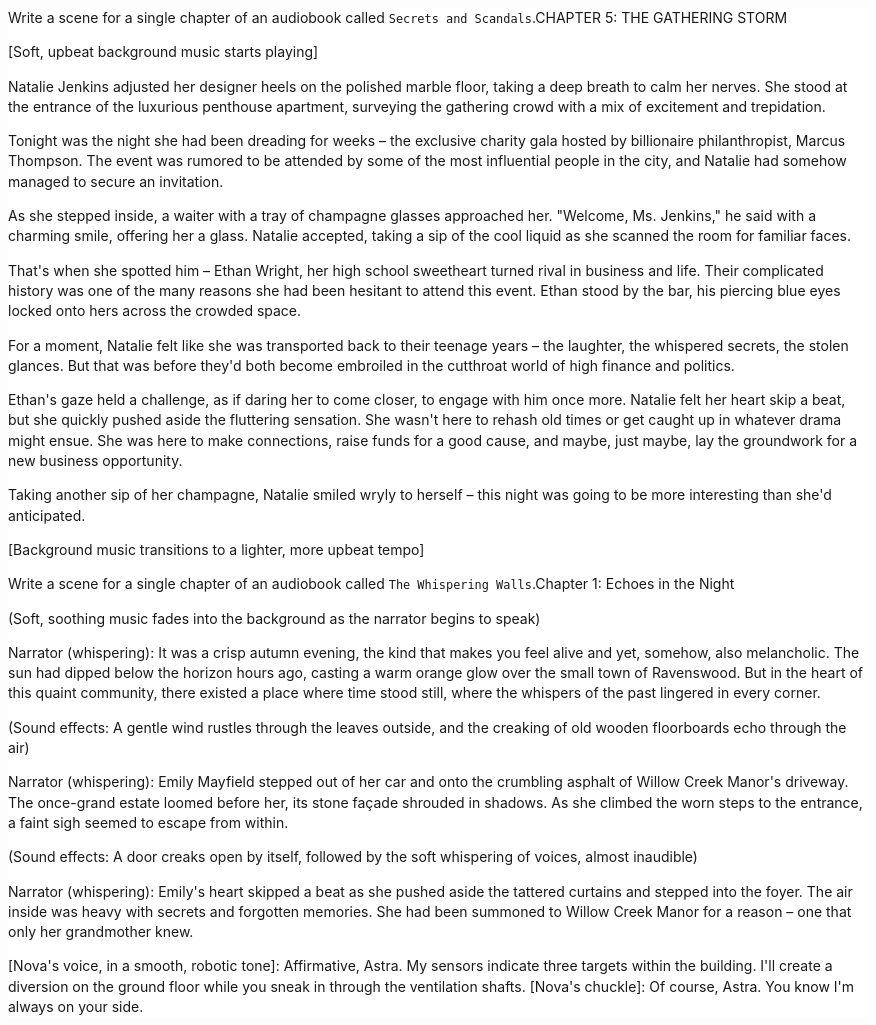 Write a scene for a single chapter of an audiobook called `Secrets and Scandals`.<start>CHAPTER 5: THE GATHERING STORM

[Soft, upbeat background music starts playing]

Natalie Jenkins adjusted her designer heels on the polished marble floor, taking a deep breath to calm her nerves. She stood at the entrance of the luxurious penthouse apartment, surveying the gathering crowd with a mix of excitement and trepidation.

Tonight was the night she had been dreading for weeks – the exclusive charity gala hosted by billionaire philanthropist, Marcus Thompson. The event was rumored to be attended by some of the most influential people in the city, and Natalie had somehow managed to secure an invitation.

As she stepped inside, a waiter with a tray of champagne glasses approached her. "Welcome, Ms. Jenkins," he said with a charming smile, offering her a glass. Natalie accepted, taking a sip of the cool liquid as she scanned the room for familiar faces.

That's when she spotted him – Ethan Wright, her high school sweetheart turned rival in business and life. Their complicated history was one of the many reasons she had been hesitant to attend this event. Ethan stood by the bar, his piercing blue eyes locked onto hers across the crowded space.

For a moment, Natalie felt like she was transported back to their teenage years – the laughter, the whispered secrets, the stolen glances. But that was before they'd both become embroiled in the cutthroat world of high finance and politics.

Ethan's gaze held a challenge, as if daring her to come closer, to engage with him once more. Natalie felt her heart skip a beat, but she quickly pushed aside the fluttering sensation. She wasn't here to rehash old times or get caught up in whatever drama might ensue. She was here to make connections, raise funds for a good cause, and maybe, just maybe, lay the groundwork for a new business opportunity.

Taking another sip of her champagne, Natalie smiled wryly to herself – this night was going to be more interesting than she'd anticipated.

[Background music transitions to a lighter, more upbeat tempo]<end>

Write a scene for a single chapter of an audiobook called `The Whispering Walls`.<start>Chapter 1: Echoes in the Night

(Soft, soothing music fades into the background as the narrator begins to speak)

Narrator (whispering): It was a crisp autumn evening, the kind that makes you feel alive and yet, somehow, also melancholic. The sun had dipped below the horizon hours ago, casting a warm orange glow over the small town of Ravenswood. But in the heart of this quaint community, there existed a place where time stood still, where the whispers of the past lingered in every corner.

(Sound effects: A gentle wind rustles through the leaves outside, and the creaking of old wooden floorboards echo through the air)

Narrator (whispering): Emily Mayfield stepped out of her car and onto the crumbling asphalt of Willow Creek Manor's driveway. The once-grand estate loomed before her, its stone façade shrouded in shadows. As she climbed the worn steps to the entrance, a faint sigh seemed to escape from within.

(Sound effects: A door creaks open by itself, followed by the soft whispering of voices, almost inaudible)

Narrator (whispering): Emily's heart skipped a beat as she pushed aside the tattered curtains and stepped into the foyer. The air inside was heavy with secrets and forgotten memories. She had been summoned to Willow Creek Manor for a reason – one that only her grandmother knew.


[Nova's voice, in a smooth, robotic tone]: Affirmative, Astra. My sensors indicate three targets within the building. I'll create a diversion on the ground floor while you sneak in through the ventilation shafts.
[Nova's chuckle]: Of course, Astra. You know I'm always on your side.